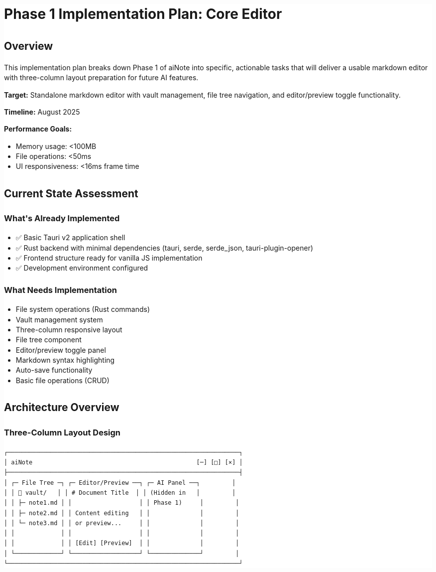 # Phase 1 Implementation Plan: Core Editor

## Overview

This implementation plan breaks down Phase 1 of aiNote into specific, actionable tasks that will deliver a usable markdown editor with three-column layout preparation for future AI features.

**Target:** Standalone markdown editor with vault management, file tree navigation, and editor/preview toggle functionality.

**Timeline:** August 2025

**Performance Goals:**
- Memory usage: <100MB
- File operations: <50ms
- UI responsiveness: <16ms frame time

## Current State Assessment

### What's Already Implemented
- ✅ Basic Tauri v2 application shell
- ✅ Rust backend with minimal dependencies (tauri, serde, serde_json, tauri-plugin-opener)
- ✅ Frontend structure ready for vanilla JS implementation
- ✅ Development environment configured

### What Needs Implementation
- File system operations (Rust commands)
- Vault management system
- Three-column responsive layout
- File tree component
- Editor/preview toggle panel
- Markdown syntax highlighting
- Auto-save functionality
- Basic file operations (CRUD)

## Architecture Overview

### Three-Column Layout Design
```
┌─────────────────────────────────────────────────────────────────┐
│ aiNote                                              [─] [□] [×] │
├─────────────────────────────────────────────────────────────────┤
│ ┌─ File Tree ─┐ ┌─ Editor/Preview ──┐ ┌─ AI Panel ──┐         │
│ │ 📁 vault/   │ │ # Document Title  │ │ (Hidden in   │         │
│ │ ├─ note1.md │ │                   │ │ Phase 1)     │         │
│ │ ├─ note2.md │ │ Content editing   │ │              │         │
│ │ └─ note3.md │ │ or preview...     │ │              │         │
│ │             │ │                   │ │              │         │
│ │             │ │ [Edit] [Preview]  │ │              │         │
│ └─────────────┘ └───────────────────┘ └──────────────┘         │
└─────────────────────────────────────────────────────────────────┘
```
